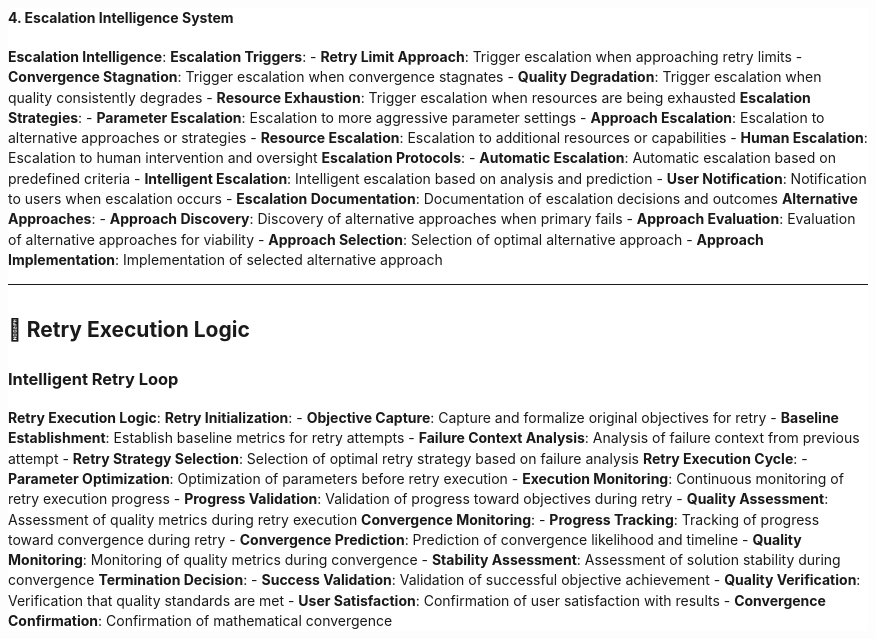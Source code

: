 #### **4. Escalation Intelligence System**
**Escalation Intelligence**:
  **Escalation Triggers**:
    - **Retry Limit Approach**: Trigger escalation when approaching retry limits
    - **Convergence Stagnation**: Trigger escalation when convergence stagnates
    - **Quality Degradation**: Trigger escalation when quality consistently degrades
    - **Resource Exhaustion**: Trigger escalation when resources are being exhausted
  **Escalation Strategies**:
    - **Parameter Escalation**: Escalation to more aggressive parameter settings
    - **Approach Escalation**: Escalation to alternative approaches or strategies
    - **Resource Escalation**: Escalation to additional resources or capabilities
    - **Human Escalation**: Escalation to human intervention and oversight
  **Escalation Protocols**:
    - **Automatic Escalation**: Automatic escalation based on predefined criteria
    - **Intelligent Escalation**: Intelligent escalation based on analysis and prediction
    - **User Notification**: Notification to users when escalation occurs
    - **Escalation Documentation**: Documentation of escalation decisions and outcomes
  **Alternative Approaches**:
    - **Approach Discovery**: Discovery of alternative approaches when primary fails
    - **Approach Evaluation**: Evaluation of alternative approaches for viability
    - **Approach Selection**: Selection of optimal alternative approach
    - **Approach Implementation**: Implementation of selected alternative approach

---

## 🔄 Retry Execution Logic

### **Intelligent Retry Loop**

**Retry Execution Logic**:
  **Retry Initialization**:
    - **Objective Capture**: Capture and formalize original objectives for retry
    - **Baseline Establishment**: Establish baseline metrics for retry attempts
    - **Failure Context Analysis**: Analysis of failure context from previous attempt
    - **Retry Strategy Selection**: Selection of optimal retry strategy based on failure analysis
  **Retry Execution Cycle**:
    - **Parameter Optimization**: Optimization of parameters before retry execution
    - **Execution Monitoring**: Continuous monitoring of retry execution progress
    - **Progress Validation**: Validation of progress toward objectives during retry
    - **Quality Assessment**: Assessment of quality metrics during retry execution
  **Convergence Monitoring**:
    - **Progress Tracking**: Tracking of progress toward convergence during retry
    - **Convergence Prediction**: Prediction of convergence likelihood and timeline
    - **Quality Monitoring**: Monitoring of quality metrics during convergence
    - **Stability Assessment**: Assessment of solution stability during convergence
  **Termination Decision**:
    - **Success Validation**: Validation of successful objective achievement
    - **Quality Verification**: Verification that quality standards are met
    - **User Satisfaction**: Confirmation of user satisfaction with results
    - **Convergence Confirmation**: Confirmation of mathematical convergence
